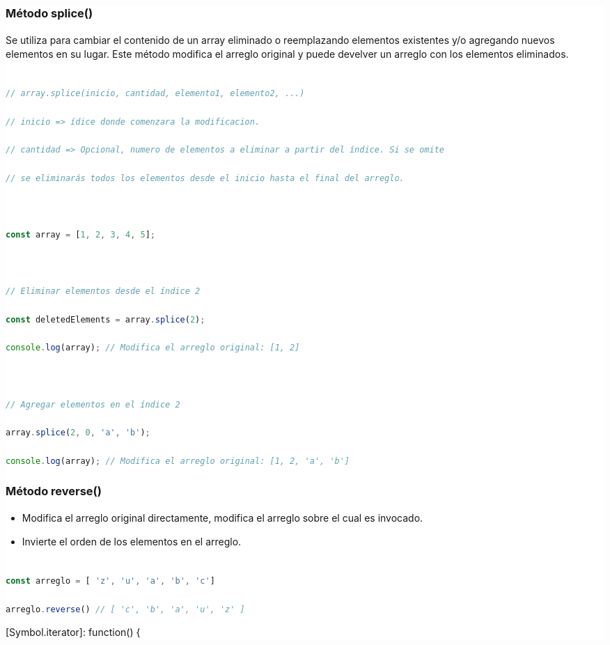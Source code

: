   

### Método splice()

  

Se utiliza para cambiar el contenido de un array eliminado o reemplazando elementos existentes y/o agregando nuevos elementos en su lugar. Este método modifica el arreglo original y puede develver un arreglo con los elementos eliminados.

  

```jsx

// array.splice(inicio, cantidad, elemento1, elemento2, ...)

// inicio => ídice donde comenzara la modificacion.

// cantidad => Opcional, numero de elementos a eliminar a partir del índice. Si se omite

// se eliminarás todos los elementos desde el inicio hasta el final del arreglo.

  

const array = [1, 2, 3, 4, 5];

  

// Eliminar elementos desde el índice 2

const deletedElements = array.splice(2);

console.log(array); // Modifica el arreglo original: [1, 2]

  

// Agregar elementos en el índice 2

array.splice(2, 0, 'a', 'b');

console.log(array); // Modifica el arreglo original: [1, 2, 'a', 'b']

```

  

### Método reverse()

  

- Modifica el arreglo original directamente, modifica el arreglo sobre el cual es invocado.

- Invierte el orden de los elementos en el arreglo.

  

```jsx

const arreglo = [ 'z', 'u', 'a', 'b', 'c']

arreglo.reverse() // [ 'c', 'b', 'a', 'u', 'z' ]

```


[Symbol.iterator]: function() {